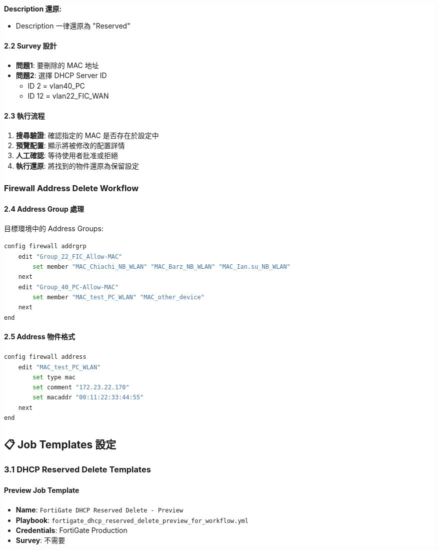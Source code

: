 **Description 還原:**
- Description 一律還原為 "Reserved"

#### 2.2 Survey 設計
- **問題1**: 要刪除的 MAC 地址
- **問題2**: 選擇 DHCP Server ID
  - ID 2 = vlan40_PC
  - ID 12 = vlan22_FIC_WAN

#### 2.3 執行流程
1. **搜尋驗證**: 確認指定的 MAC 是否存在於設定中
2. **預覽配置**: 顯示將被修改的配置詳情
3. **人工確認**: 等待使用者批准或拒絕
4. **執行還原**: 將找到的物件還原為保留設定

### Firewall Address Delete Workflow

#### 2.4 Address Group 處理
目標環境中的 Address Groups:
```bash
config firewall addrgrp
    edit "Group_22_FIC_Allow-MAC"
        set member "MAC_Chiachi_NB_WLAN" "MAC_Barz_NB_WLAN" "MAC_Ian.su_NB_WLAN"
    next
    edit "Group_40_PC-Allow-MAC"
        set member "MAC_test_PC_WLAN" "MAC_other_device"
    next
end
```

#### 2.5 Address 物件格式
```bash
config firewall address
    edit "MAC_test_PC_WLAN"
        set type mac
        set comment "172.23.22.170"
        set macaddr "00:11:22:33:44:55"
    next
end
```

## 📋 Job Templates 設定

### 3.1 DHCP Reserved Delete Templates

#### Preview Job Template
- **Name**: `FortiGate DHCP Reserved Delete - Preview`
- **Playbook**: `fortigate_dhcp_reserved_delete_preview_for_workflow.yml`
- **Credentials**: FortiGate Production
- **Survey**: 不需要
